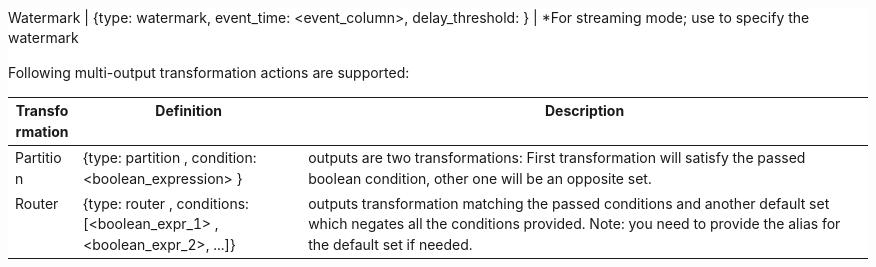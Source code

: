 Watermark | {type: watermark, event_time: <event_column>, delay_threshold: <threshold time string> }                                                                                                          | *For streaming mode; use to specify the watermark

Following multi-output transformation actions are supported:

Transformation | Definition | Description
---------------|------------|------------
Partition | {type: partition , condition: <boolean_expression> } | outputs are two transformations: First transformation will satisfy the passed boolean condition, other one will be an opposite set.
Router |  {type: router , conditions: [<boolean_expr_1> , <boolean_expr_2>, ...]} | outputs transformation matching the passed conditions and another default set which negates all the conditions provided. Note: you need to provide the alias for the default set if needed.